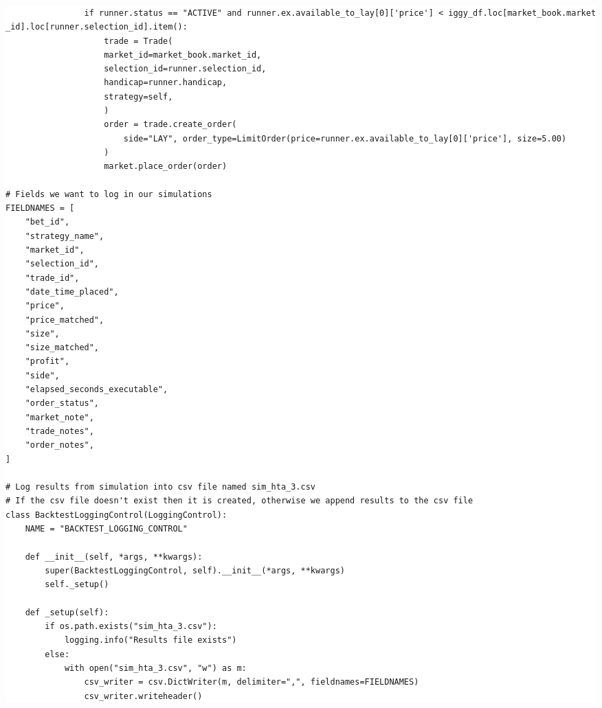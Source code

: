                     if runner.status == "ACTIVE" and runner.ex.available_to_lay[0]['price'] < iggy_df.loc[market_book.market_id].loc[runner.selection_id].item():
                        trade = Trade(
                        market_id=market_book.market_id,
                        selection_id=runner.selection_id,
                        handicap=runner.handicap,
                        strategy=self,
                        )
                        order = trade.create_order(
                            side="LAY", order_type=LimitOrder(price=runner.ex.available_to_lay[0]['price'], size=5.00)
                        )
                        market.place_order(order)

    # Fields we want to log in our simulations
    FIELDNAMES = [
        "bet_id",
        "strategy_name",
        "market_id",
        "selection_id",
        "trade_id",
        "date_time_placed",
        "price",
        "price_matched",
        "size",
        "size_matched",
        "profit",
        "side",
        "elapsed_seconds_executable",
        "order_status",
        "market_note",
        "trade_notes",
        "order_notes",
    ]

    # Log results from simulation into csv file named sim_hta_3.csv
    # If the csv file doesn't exist then it is created, otherwise we append results to the csv file
    class BacktestLoggingControl(LoggingControl):
        NAME = "BACKTEST_LOGGING_CONTROL"

        def __init__(self, *args, **kwargs):
            super(BacktestLoggingControl, self).__init__(*args, **kwargs)
            self._setup()

        def _setup(self):
            if os.path.exists("sim_hta_3.csv"):
                logging.info("Results file exists")
            else:
                with open("sim_hta_3.csv", "w") as m:
                    csv_writer = csv.DictWriter(m, delimiter=",", fieldnames=FIELDNAMES)
                    csv_writer.writeheader()
